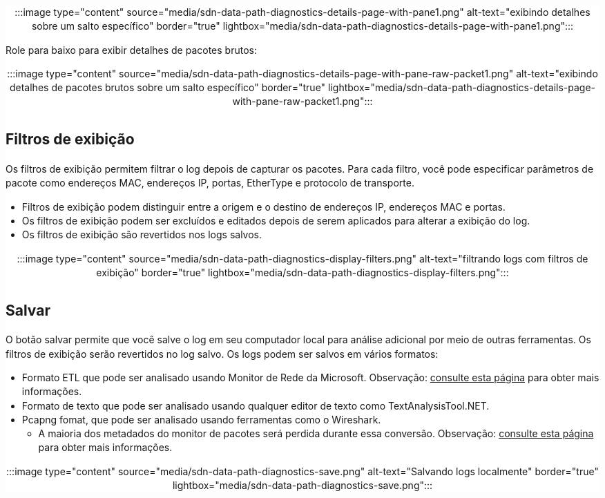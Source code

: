 <center>

:::image type="content" source="media/sdn-data-path-diagnostics-details-page-with-pane1.png" alt-text="exibindo detalhes sobre um salto específico" border="true" lightbox="media/sdn-data-path-diagnostics-details-page-with-pane1.png":::

</center>

Role para baixo para exibir detalhes de pacotes brutos:

<center>

:::image type="content" source="media/sdn-data-path-diagnostics-details-page-with-pane-raw-packet1.png" alt-text="exibindo detalhes de pacotes brutos sobre um salto específico" border="true" lightbox="media/sdn-data-path-diagnostics-details-page-with-pane-raw-packet1.png":::

</center>

## <a name="display-filters"></a>Filtros de exibição

Os filtros de exibição permitem filtrar o log depois de capturar os pacotes. Para cada filtro, você pode especificar parâmetros de pacote como endereços MAC, endereços IP, portas, EtherType e protocolo de transporte.

   - Filtros de exibição podem distinguir entre a origem e o destino de endereços IP, endereços MAC e portas.
   - Os filtros de exibição podem ser excluídos e editados depois de serem aplicados para alterar a exibição do log.
   - Os filtros de exibição são revertidos nos logs salvos.

<center>

:::image type="content" source="media/sdn-data-path-diagnostics-display-filters.png" alt-text="filtrando logs com filtros de exibição" border="true" lightbox="media/sdn-data-path-diagnostics-display-filters.png":::

</center>

## <a name="save"></a>Salvar

O botão salvar permite que você salve o log em seu computador local para análise adicional por meio de outras ferramentas. Os filtros de exibição serão revertidos no log salvo. Os logs podem ser salvos em vários formatos:

   - Formato ETL que pode ser analisado usando Monitor de Rede da Microsoft. Observação: [consulte esta página](pktmon-netmon-support.md) para obter mais informações.
   - Formato de texto que pode ser analisado usando qualquer editor de texto como TextAnalysisTool.NET.
   - Pcapng fomat, que pode ser analisado usando ferramentas como o Wireshark.
      - A maioria dos metadados do monitor de pacotes será perdida durante essa conversão. Observação: [consulte esta página](pktmon-pcapng-support.md) para obter mais informações.

<center>

:::image type="content" source="media/sdn-data-path-diagnostics-save.png" alt-text="Salvando logs localmente" border="true" lightbox="media/sdn-data-path-diagnostics-save.png":::

</center>
